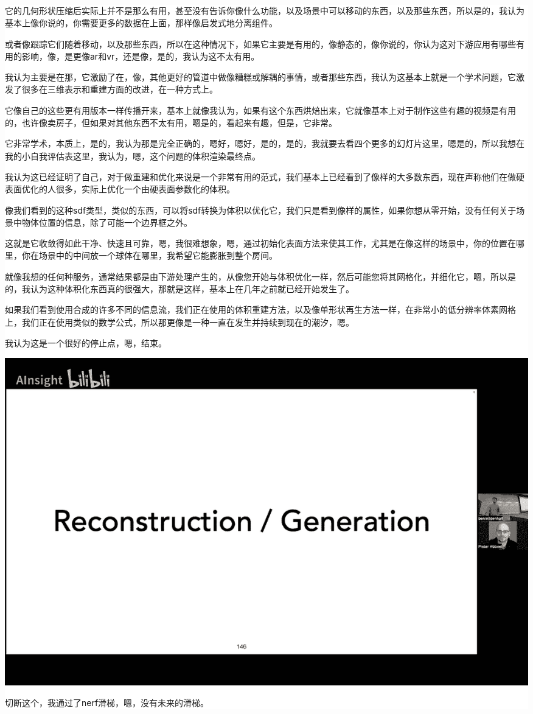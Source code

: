 它的几何形状压缩后实际上并不是那么有用，甚至没有告诉你像什么功能，以及场景中可以移动的东西，以及那些东西，所以是的，我认为基本上像你说的，你需要更多的数据在上面，那样像启发式地分离组件。

或者像跟踪它们随着移动，以及那些东西，所以在这种情况下，如果它主要是有用的，像静态的，像你说的，你认为这对下游应用有哪些有用的影响，像，是更像ar和vr，还是像，是的，我认为这不太有用。

我认为主要是在那，它激励了在，像，其他更好的管道中做像糟糕或解耦的事情，或者那些东西，我认为这基本上就是一个学术问题，它激发了很多在三维表示和重建方面的改进，在一种方式上。

它像自己的这些更有用版本一样传播开来，基本上就像我认为，如果有这个东西烘焙出来，它就像基本上对于制作这些有趣的视频是有用的，也许像卖房子，但如果对其他东西不太有用，嗯是的，看起来有趣，但是，它非常。

它非常学术，本质上，是的，我认为那是完全正确的，嗯好，嗯好，是的，是的，我就要去看四个更多的幻灯片这里，嗯是的，所以我想在我的小自我评估表这里，我认为，嗯，这个问题的体积渲染最终点。

我认为这已经证明了自己，对于做重建和优化来说是一个非常有用的范式，我们基本上已经看到了像样的大多数东西，现在声称他们在做硬表面优化的人很多，实际上优化一个由硬表面参数化的体积。

像我们看到的这种sdf类型，类似的东西，可以将sdf转换为体积以优化它，我们只是看到像样的属性，如果你想从零开始，没有任何关于场景中物体位置的信息，除了可能一个边界框之外。

这就是它收敛得如此干净、快速且可靠，嗯，我很难想象，嗯，通过初始化表面方法来使其工作，尤其是在像这样的场景中，你的位置在哪里，你在场景中的中间放一个球体在哪里，我希望它能膨胀到整个房间。

就像我想的任何种服务，通常结果都是由下游处理产生的，从像您开始与体积优化一样，然后可能您将其网格化，并细化它，嗯，所以是的，我认为这种体积化东西真的很强大，那就是这样，基本上在几年之前就已经开始发生了。

如果我们看到使用合成的许多不同的信息流，我们正在使用的体积重建方法，以及像单形状再生方法一样，在非常小的低分辨率体素网格上，我们正在使用类似的数学公式，所以那更像是一种一直在发生并持续到现在的潮汐，嗯。

我认为这是一个很好的停止点，嗯，结束。

![](img/36030d6f1805a3f3a35e636be872e388_32.png)

切断这个，我通过了nerf滑梯，嗯，没有未来的滑梯。